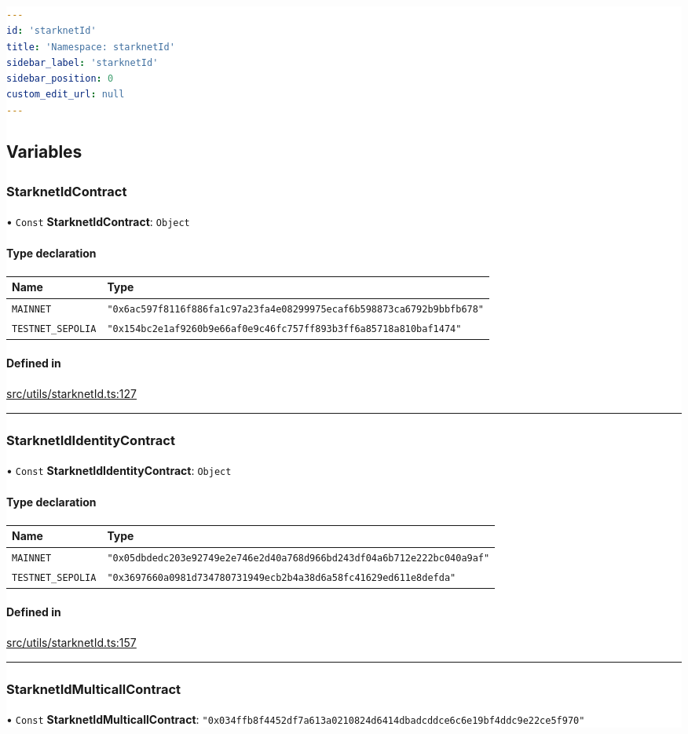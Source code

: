 ```yaml
---
id: 'starknetId'
title: 'Namespace: starknetId'
sidebar_label: 'starknetId'
sidebar_position: 0
custom_edit_url: null
---
```


## Variables

### StarknetIdContract

• `Const` **StarknetIdContract**: `Object`

#### Type declaration

| Name              | Type                                                                  |
| :---------------- | :-------------------------------------------------------------------- |
| `MAINNET`         | `"0x6ac597f8116f886fa1c97a23fa4e08299975ecaf6b598873ca6792b9bbfb678"` |
| `TESTNET_SEPOLIA` | `"0x154bc2e1af9260b9e66af0e9c46fc757ff893b3ff6a85718a810baf1474"`     |

#### Defined in

[src/utils/starknetId.ts:127](https://github.com/starknet-io/starknet.js/blob/v6.23.1/src/utils/starknetId.ts#L127)

---

### StarknetIdIdentityContract

• `Const` **StarknetIdIdentityContract**: `Object`

#### Type declaration

| Name              | Type                                                                   |
| :---------------- | :--------------------------------------------------------------------- |
| `MAINNET`         | `"0x05dbdedc203e92749e2e746e2d40a768d966bd243df04a6b712e222bc040a9af"` |
| `TESTNET_SEPOLIA` | `"0x3697660a0981d734780731949ecb2b4a38d6a58fc41629ed611e8defda"`       |

#### Defined in

[src/utils/starknetId.ts:157](https://github.com/starknet-io/starknet.js/blob/v6.23.1/src/utils/starknetId.ts#L157)

---

### StarknetIdMulticallContract

• `Const` **StarknetIdMulticallContract**: `"0x034ffb8f4452df7a613a0210824d6414dbadcddce6c6e19bf4ddc9e22ce5f970"`
